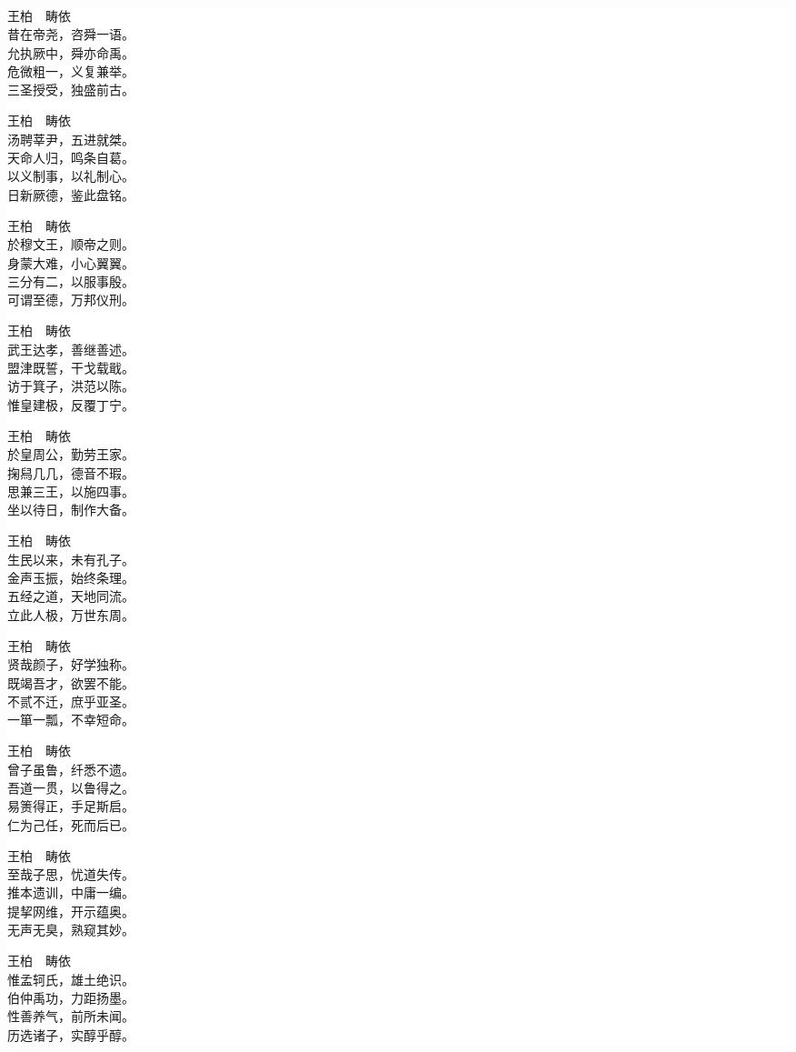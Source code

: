 王柏　畴依  
昔在帝尧，咨舜一语。  
允执厥中，舜亦命禹。  
危微粗一，义复兼举。  
三圣授受，独盛前古。  

王柏　畴依  
汤聘莘尹，五进就桀。  
天命人归，鸣条自葛。  
以义制事，以礼制心。  
日新厥德，鉴此盘铭。  

王柏　畴依  
於穆文王，顺帝之则。  
身蒙大难，小心翼翼。  
三分有二，以服事殷。  
可谓至德，万邦仪刑。  

王柏　畴依  
武王达孝，善继善述。  
盟津既誓，干戈载戢。  
访于箕子，洪范以陈。  
惟皇建极，反覆丁宁。  

王柏　畴依  
於皇周公，勤劳王家。  
掬舄几几，德音不瑕。  
思兼三王，以施四事。  
坐以待日，制作大备。  

王柏　畴依  
生民以来，未有孔子。  
金声玉振，始终条理。  
五经之道，天地同流。  
立此人极，万世东周。  

王柏　畴依  
贤哉颜子，好学独称。  
既竭吾才，欲罢不能。  
不贰不迁，庶乎亚圣。  
一箪一瓢，不幸短命。  

王柏　畴依  
曾子虽鲁，纤悉不遗。  
吾道一贯，以鲁得之。  
易箦得正，手足斯启。  
仁为己任，死而后已。  

王柏　畴依  
至哉子思，忧道失传。  
推本遗训，中庸一编。  
提挈网维，开示蕴奥。  
无声无臭，熟窥其妙。  

王柏　畴依  
惟孟轲氏，雄土绝识。  
伯仲禹功，力距扬墨。  
性善养气，前所未闻。  
历选诸子，实醇乎醇。  
